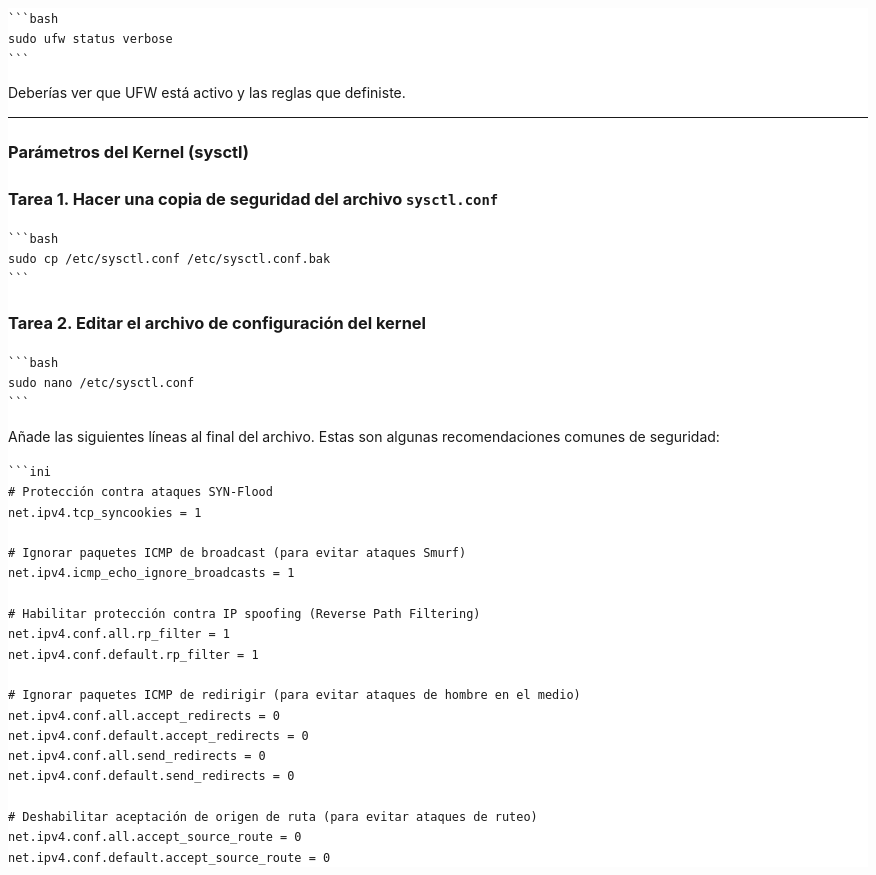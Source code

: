     ```bash
    sudo ufw status verbose
    ```

Deberías ver que UFW está activo y las reglas que definiste.

---

### Parámetros del Kernel (sysctl)

### Tarea 1. Hacer una copia de seguridad del archivo `sysctl.conf`

    ```bash
    sudo cp /etc/sysctl.conf /etc/sysctl.conf.bak
    ```

### Tarea 2. Editar el archivo de configuración del kernel

    ```bash
    sudo nano /etc/sysctl.conf
    ```

Añade las siguientes líneas al final del archivo. Estas son algunas recomendaciones comunes de seguridad:

    ```ini
    # Protección contra ataques SYN-Flood
    net.ipv4.tcp_syncookies = 1

    # Ignorar paquetes ICMP de broadcast (para evitar ataques Smurf)
    net.ipv4.icmp_echo_ignore_broadcasts = 1

    # Habilitar protección contra IP spoofing (Reverse Path Filtering)
    net.ipv4.conf.all.rp_filter = 1
    net.ipv4.conf.default.rp_filter = 1

    # Ignorar paquetes ICMP de redirigir (para evitar ataques de hombre en el medio)
    net.ipv4.conf.all.accept_redirects = 0
    net.ipv4.conf.default.accept_redirects = 0
    net.ipv4.conf.all.send_redirects = 0
    net.ipv4.conf.default.send_redirects = 0

    # Deshabilitar aceptación de origen de ruta (para evitar ataques de ruteo)
    net.ipv4.conf.all.accept_source_route = 0
    net.ipv4.conf.default.accept_source_route = 0
